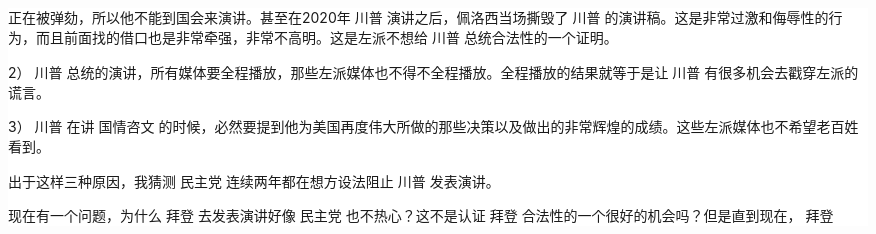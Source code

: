   </ok>
  正在被弹劾，所以他不能到国会来演讲。甚至在2020年
  <ok href="/term/1041">
   川普
  </ok>
  演讲之后，佩洛西当场撕毁了
  <ok href="/term/1041">
   川普
  </ok>
  的演讲稿。这是非常过激和侮辱性的行为，而且前面找的借口也是非常牵强，非常不高明。这是左派不想给
  <ok href="/term/1041">
   川普
  </ok>
  总统合法性的一个证明。
 </p>
 <p>
  2）
  <ok href="/term/1041">
   川普
  </ok>
  总统的演讲，所有媒体要全程播放，那些左派媒体也不得不全程播放。全程播放的结果就等于是让
  <ok href="/term/1041">
   川普
  </ok>
  有很多机会去戳穿左派的谎言。
 </p>
 <p>
  3）
  <ok href="/term/1041">
   川普
  </ok>
  在讲
  <ok href="/term/8037">
   国情咨文
  </ok>
  的时候，必然要提到他为美国再度伟大所做的那些决策以及做出的非常辉煌的成绩。这些左派媒体也不希望老百姓看到。
 </p>
 <p>
  出于这样三种原因，我猜测
  <ok href="/term/2718">
   民主党
  </ok>
  连续两年都在想方设法阻止
  <ok href="/term/1041">
   川普
  </ok>
  发表演讲。
 </p>
 <p>
  现在有一个问题，为什么
  <ok href="/term/3365">
   拜登
  </ok>
  去发表演讲好像
  <ok href="/term/2718">
   民主党
  </ok>
  也不热心？这不是认证
  <ok href="/term/3365">
   拜登
  </ok>
  合法性的一个很好的机会吗？但是直到现在，
  <ok href="/term/3365">
   拜登